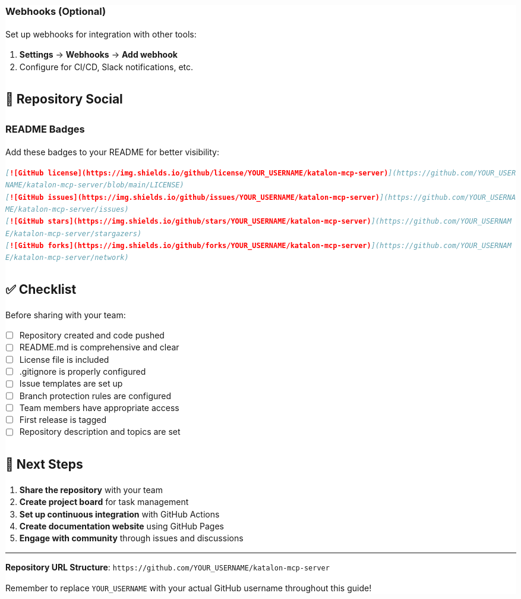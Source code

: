 ### Webhooks (Optional)

Set up webhooks for integration with other tools:
1. **Settings** → **Webhooks** → **Add webhook**
2. Configure for CI/CD, Slack notifications, etc.

## 📱 Repository Social

### README Badges

Add these badges to your README for better visibility:

```markdown
[![GitHub license](https://img.shields.io/github/license/YOUR_USERNAME/katalon-mcp-server)](https://github.com/YOUR_USERNAME/katalon-mcp-server/blob/main/LICENSE)
[![GitHub issues](https://img.shields.io/github/issues/YOUR_USERNAME/katalon-mcp-server)](https://github.com/YOUR_USERNAME/katalon-mcp-server/issues)
[![GitHub stars](https://img.shields.io/github/stars/YOUR_USERNAME/katalon-mcp-server)](https://github.com/YOUR_USERNAME/katalon-mcp-server/stargazers)
[![GitHub forks](https://img.shields.io/github/forks/YOUR_USERNAME/katalon-mcp-server)](https://github.com/YOUR_USERNAME/katalon-mcp-server/network)
```

## ✅ Checklist

Before sharing with your team:

- [ ] Repository created and code pushed
- [ ] README.md is comprehensive and clear
- [ ] License file is included
- [ ] .gitignore is properly configured
- [ ] Issue templates are set up
- [ ] Branch protection rules are configured
- [ ] Team members have appropriate access
- [ ] First release is tagged
- [ ] Repository description and topics are set

## 🎯 Next Steps

1. **Share the repository** with your team
2. **Create project board** for task management
3. **Set up continuous integration** with GitHub Actions
4. **Create documentation website** using GitHub Pages
5. **Engage with community** through issues and discussions

---

**Repository URL Structure**: `https://github.com/YOUR_USERNAME/katalon-mcp-server`

Remember to replace `YOUR_USERNAME` with your actual GitHub username throughout this guide!
